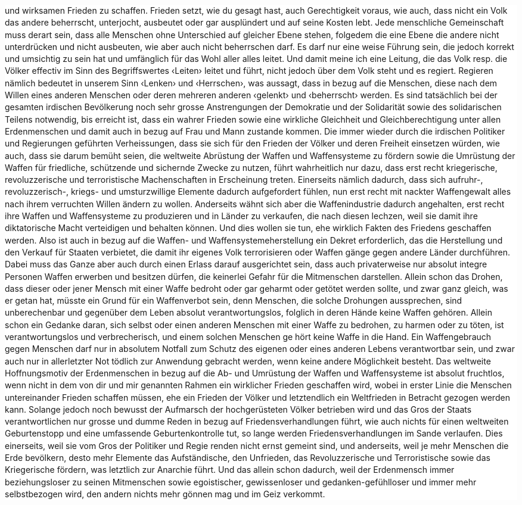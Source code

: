 und wirksamen Frieden zu schaffen. Frieden setzt, wie du gesagt hast, auch Gerechtigkeit voraus, wie auch, dass nicht ein Volk das andere beherrscht, unterjocht, ausbeutet oder gar ausplündert und auf seine Kosten lebt. Jede menschliche Gemeinschaft muss derart sein, dass alle Menschen ohne Unterschied auf gleicher Ebene stehen, folgedem die eine Ebene die andere nicht unterdrücken und nicht ausbeuten, wie aber auch nicht beherrschen darf. Es darf nur eine weise Führung sein, die jedoch korrekt und umsichtig zu sein hat und umfänglich für das Wohl aller alles leitet. Und damit meine ich eine Leitung, die das Volk resp. die Völker effectiv im Sinn des Begriffswertes ‹Leiten› leitet und führt, nicht jedoch über dem Volk steht und es regiert. Regieren nämlich bedeutet in unserem Sinn ‹Lenken› und ‹Herrschen›, was aussagt, dass in bezug auf die Menschen, diese nach dem Willen eines anderen Menschen oder deren mehreren anderen ‹gelenkt› und ‹beherrscht› werden. Es sind tatsächlich bei der gesamten irdischen Bevölkerung noch sehr grosse Anstrengungen der Demokratie und der Solidarität sowie des solidarischen Teilens notwendig, bis erreicht ist, dass ein wahrer Frieden sowie eine wirkliche Gleichheit und Gleichberechtigung unter allen Erdenmenschen und damit auch in bezug auf Frau und Mann zustande kommen. Die immer wieder durch die irdischen Politiker und Regierungen geführten Verheissungen, dass sie sich für den Frieden der Völker und deren Freiheit einsetzen würden, wie auch, dass sie darum bemüht seien, die weltweite Abrüstung der Waffen und Waffensysteme zu fördern sowie die Umrüstung der Waffen für friedliche, schützende und sichernde Zwecke zu nutzen, führt wahrheitlich nur dazu, dass erst recht kriegerische, revoluzzerische und terroristische Machenschaften in Erscheinung treten. Einerseits nämlich dadurch, dass sich aufruhr-, revoluzzerisch-, kriegs- und umsturzwillige Elemente dadurch aufgefordert fühlen, nun erst recht mit nackter Waffengewalt alles nach ihrem verruchten Willen ändern zu wollen. Anderseits wähnt sich aber die Waffenindustrie dadurch angehalten, erst recht ihre Waffen und Waffensysteme zu produzieren und in Länder zu verkaufen, die nach diesen lechzen, weil sie damit ihre diktatorische Macht verteidigen und behalten können. Und dies wollen sie tun, ehe wirklich Fakten des Friedens geschaffen werden. Also ist auch in bezug auf die Waffen- und Waffensystemeherstellung ein Dekret erforderlich, das die Herstellung und den Verkauf für Staaten verbietet, die damit ihr eigenes Volk terrorisieren oder Waffen gänge gegen andere Länder durchführen. Dabei muss das Ganze aber auch durch einen Erlass darauf ausgerichtet sein, dass auch privaterweise nur absolut integre Personen Waffen erwerben und besitzen dürfen, die keinerlei Gefahr für die Mitmenschen darstellen. Allein schon das Drohen, dass dieser oder jener Mensch mit einer Waffe bedroht oder gar geharmt oder getötet werden sollte, und zwar ganz gleich, was er getan hat, müsste ein Grund für ein Waffenverbot sein, denn Menschen, die solche Drohungen aussprechen, sind unberechenbar und gegenüber dem Leben absolut verantwortungslos, folglich in deren Hände keine Waffen gehören. Allein schon ein Gedanke daran, sich selbst oder einen anderen Menschen mit einer Waffe zu bedrohen, zu harmen oder zu töten, ist verantwortungslos und verbrecherisch, und einem solchen Menschen ge hört keine Waffe in die Hand. Ein Waffengebrauch gegen Menschen darf nur in absolutem Notfall zum Schutz des eigenen oder eines anderen Lebens verantwortbar sein, und zwar auch nur in allerletzter Not tödlich zur Anwendung gebracht werden, wenn keine andere Möglichkeit besteht. Das weltweite Hoffnungsmotiv der Erdenmenschen in bezug auf die Ab- und Umrüstung der Waffen und Waffensysteme ist absolut fruchtlos, wenn nicht in dem von dir und mir genannten Rahmen ein wirklicher Frieden geschaffen wird, wobei in erster Linie die Menschen untereinander Frieden schaffen müssen, ehe ein Frieden der Völker und letztendlich ein Weltfrieden in Betracht gezogen werden kann. Solange jedoch noch bewusst der Aufmarsch der hochgerüsteten Völker betrieben wird und das Gros der Staats verantwortlichen nur grosse und dumme Reden in bezug auf Friedensverhandlungen führt, wie auch nichts für einen weltweiten Geburtenstopp und eine umfassende Geburtenkontrolle tut, so lange werden Friedensverhandlungen im Sande verlaufen. Dies einerseits, weil sie vom Gros der Politiker und Regie renden nicht ernst gemeint sind, und anderseits, weil je mehr Menschen die Erde bevölkern, desto mehr Elemente das Aufständische, den Unfrieden, das Revoluzzerische und Terroristische sowie das Kriegerische fördern, was letztlich zur Anarchie führt. Und das allein schon dadurch, weil der Erdenmensch immer beziehungsloser zu seinen Mitmenschen sowie egoistischer, gewissenloser und gedanken-gefühlloser und immer mehr selbstbezogen wird, den andern nichts mehr gönnen mag und im Geiz verkommt.